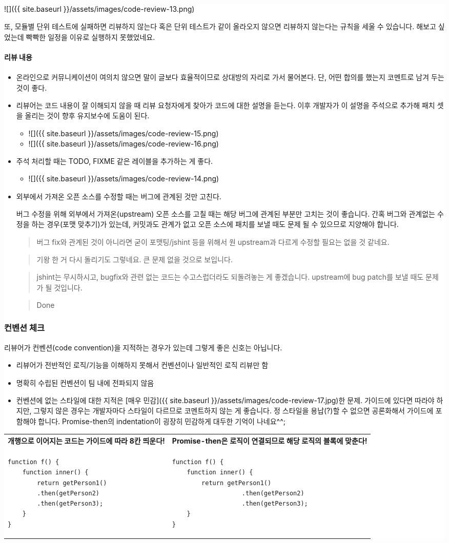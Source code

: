 ![]({{ site.baseurl }}/assets/images/code-review-13.png)

또, 모듈별 단위 테스트에 실패하면 리뷰하지 않는다 혹은 단위 테스트가 같이 올라오지 않으면 리뷰하지 않는다는 규칙을 세울 수 있습니다. 해보고 싶었는데 빡빡한 일정을 이유로 실행하지 못했었네요.

#### 리뷰 내용
* 온라인으로 커뮤니케이션이 여의치 않으면 말이 글보다 효율적이므로 상대방의 자리로 가서 물어본다. 단, 어떤 합의를 했는지 코멘트로 남겨 두는 것이 좋다.

* 리뷰어는 코드 내용이 잘 이해되지 않을 때 리뷰 요청자에게 찾아가 코드에 대한 설명을 듣는다. 이후 개발자가 이 설명을 주석으로 추가해 패치 셋을 올리는 것이 향후 유지보수에 도움이 된다.

  * ![]({{ site.baseurl }}/assets/images/code-review-15.png)
  * ![]({{ site.baseurl }}/assets/images/code-review-16.png)

* 주석 처리할 때는 TODO, FIXME 같은 레이블을 추가하는 게 좋다.

  * ![]({{ site.baseurl }}/assets/images/code-review-14.png)

* 외부에서 가져온 오픈 소스를 수정할 때는 버그에 관계된 것만 고친다.

  버그 수정을 위해 외부에서 가져온(upstream) 오픈 소스를 고칠 때는 해당 버그에 관계된 부분만 고치는 것이 좋습니다.
  간혹 버그와 관계없는 수정을 하는 경우(포맷 맞추기)가 있는데, 커밋과도 관계가 없고 오픈 소스에 패치를 보낼 때도 문제 될 수 있으므로 지양해야 합니다.

  <blockquote class="quotes reviewer">
    <p>버그 fix와 관계된 것이 아니라면 굳이 포맷팅/jshint 등을 위해서 원 upstream과 다르게 수정할 필요는 없을 것 같네요.</p>
  </blockquote>
  <blockquote class="quotes">
    <p>기왕 한 거 다시 돌리기도 그렇네요. 큰 문제 없을 것으로 보입니다.</p>
  </blockquote>
  <blockquote class="quotes reviewer">
    <p>jshint는 무시하시고, bugfix와 관련 없는 코드는 수고스럽더라도 되돌려놓는 게 좋겠습니다. upstream에 bug patch를 보낼 때도 문제가 될 것입니다.</p>
  </blockquote>
  <blockquote class="quotes">
    <p>Done</p>
  </blockquote>

### 컨벤션 체크

리뷰어가 컨벤션(code convention)을 지적하는 경우가 있는데 그렇게 좋은 신호는 아닙니다.

* 리뷰어가 전반적인 로직/기능을 이해하지 못해서 컨벤션이나 일반적인 로직 리뷰만 함

* 명확히 수립된 컨벤션이 팀 내에 전파되지 않음

* 컨벤션에 없는 스타일에 대한 지적은 [매우 민감]({{ site.baseurl }}/assets/images/code-review-17.jpg)한 문제. 가이드에 있다면 따라야 하지만, 그렇지 않은 경우는 개발자마다 스타일이 다르므로 코멘트하지 않는 게 좋습니다. 정 스타일을 용납(?)할 수 없으면 공론화해서 가이드에 포함해야 합니다. Promise-then의 indentation이 굉장히 민감하게 대두한 기억이 나네요^^;

<table class="compare">
<tr><th>개행으로 이어지는 코드는 가이드에 따라 8칸 띄운다!</th><th>Promise-then은 로직이 연결되므로 해당 로직의 블록에 맞춘다!</th></tr>
<tr><td>
<pre data-line="4-5"><code class="language-javascript">function f() {
    function inner() {
        return getPerson1()
        .then(getPerson2)
        .then(getPerson3);
    }
}
</code></pre>
</td><td>
<pre data-line="4-5"><code class="language-javascript">function f() {
    function inner() {
        return getPerson1()
                   .then(getPerson2)
                   .then(getPerson3);
    }
}
</code></pre>